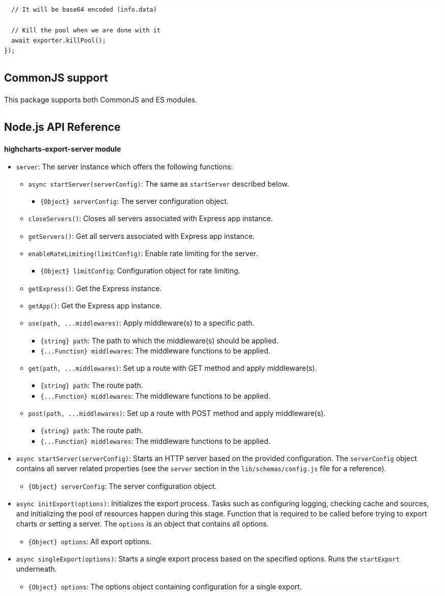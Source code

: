 ```
  // It will be base64 encoded (info.data)

  // Kill the pool when we are done with it
  await exporter.killPool();
});
```

## CommonJS support

This package supports both CommonJS and ES modules.

## Node.js API Reference

**highcharts-export-server module**

- `server`: The server instance which offers the following functions:
  - `async startServer(serverConfig)`: The same as `startServer` described below.
    - `{Object} serverConfig`: The server configuration object.

  - `closeServers()`: Closes all servers associated with Express app instance.

  - `getServers()`: Get all servers associated with Express app instance.

  - `enableRateLimiting(limitConfig)`: Enable rate limiting for the server.
    - `{Object} limitConfig`: Configuration object for rate limiting.

  - `getExpress()`: Get the Express instance.

  - `getApp()`: Get the Express app instance.

  - `use(path, ...middlewares)`: Apply middleware(s) to a specific path.
    - `{string} path`: The path to which the middleware(s) should be applied.
    - `{...Function} middlewares`: The middleware functions to be applied.

  - `get(path, ...middlewares)`: Set up a route with GET method and apply middleware(s).
    - `{string} path`: The route path.
    - `{...Function} middlewares`: The middleware functions to be applied.

  - `post(path, ...middlewares)`: Set up a route with POST method and apply middleware(s).
    - `{string} path`: The route path.
    - `{...Function} middlewares`: The middleware functions to be applied.

- `async startServer(serverConfig)`: Starts an HTTP server based on the provided configuration. The `serverConfig` object contains all server related properties (see the `server` section in the `lib/schemas/config.js` file for a reference).
  - `{Object} serverConfig`: The server configuration object.

- `async initExport(options)`: Initializes the export process. Tasks such as configuring logging, checking cache and sources, and initializing the pool of resources happen during this stage. Function that is required to be called before trying to export charts or setting a server. The `options` is an object that contains all options.
  - `{Object} options`: All export options.

- `async singleExport(options)`: Starts a single export process based on the specified options. Runs the `startExport` underneath.
  - `{Object} options`: The options object containing configuration for a single export.
